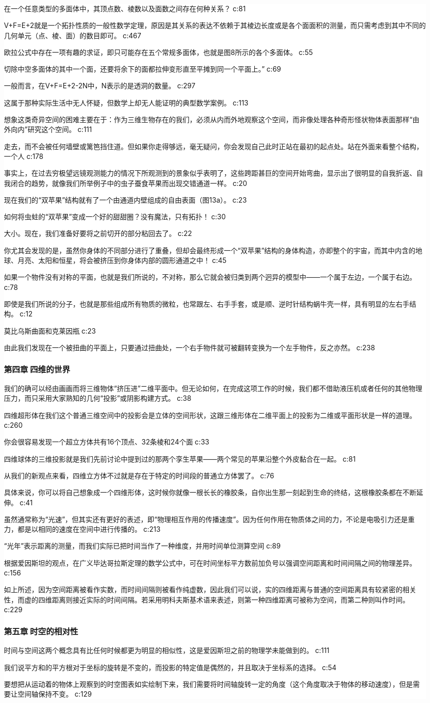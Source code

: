 在一个任意类型的多面体中，其顶点数、棱数以及面数之间存在何种关系？ c:81

V+F=E+2就是一个拓扑性质的一般性数学定理，原因是其关系的表达不依赖于其棱边长度或是各个面面积的测量，而只需考虑到其中不同的几何单元（点、棱、面）的数目即可。 c:467

欧拉公式中存在一项有趣的求证，即只可能存在五个常规多面体，也就是图8所示的各个多面体。 c:55

切除中空多面体的其中一个面，还要将余下的面都拉伸变形直至平摊到同一个平面上。” c:69

一般而言，在V+F=E+2-2N中，N表示的是透洞的数量。 c:297

这属于那种实际生活中无人怀疑，但数学上却无人能证明的典型数学案例。 c:113

想象这类奇异空间的困难主要在于：作为三维生物存在的我们，必须从内而外地观察这个空间，而非像处理各种奇形怪状物体表面那样“由外向内”研究这个空间。 c:111

走去，而不会被任何墙壁或篱笆挡住道。但如果你走得够远，毫无疑问，你会发现自己此时正站在最初的起点处。站在外面来看整个结构，一个人 c:178

事实上，在过去穷极望远镜观测能力的情况下所观测到的景象似乎表明了，这些跨距甚巨的空间开始弯曲，显示出了很明显的自我折返、自我闭合的趋势，就像我们所举例子中的虫子蚕食苹果而出现交错通道一样。 c:20

现在我们的“双苹果”结构就有了一个由通道内壁组成的自由表面（图13a）。 c:23

如何将虫蛀的“双苹果”变成一个好的甜甜圈？没有魔法，只有拓扑！ c:30

大小。现在，我们准备好要将之前切开的部分粘回去了。 c:22

你尤其会发现的是，虽然你身体的不同部分进行了重叠，但却会最终形成一个“双苹果”结构的身体构造，亦即整个的宇宙，而其中内含的地球、月亮、太阳和恒星，将会被挤压到你身体内部的圆形通道之中！ c:45

如果一个物件没有对称的平面，也就是我们所说的，不对称，那么它就会被归类到两个迥异的模型中——一个属于左边，一个属于右边。 c:78

即使是我们所说的分子，也就是那些组成所有物质的微粒，也常跟左、右手手套，或是顺、逆时针结构蜗牛壳一样，具有明显的左右手结构。 c:12

莫比乌斯曲面和克莱因瓶 c:23

由此我们发现在一个被扭曲的平面上，只要通过扭曲处，一个右手物件就可被翻转变换为一个左手物件，反之亦然。 c:238

### 第四章 四维的世界

我们的确可以经由画画而将三维物体“挤压进”二维平面中。但无论如何，在完成这项工作的时候，我们都不借助液压机或者任何的其他物理压力，而只采用大家熟知的几何“投影”或阴影构建方式。 c:38

四维超形体在我们这个普通三维空间中的投影会是立体的空间形状，这跟三维形体在二维平面上的投影为二维或平面形状是一样的道理。 c:260

你会很容易发现一个超立方体共有16个顶点、32条棱和24个面 c:33

四维球体的三维投影就是我们先前讨论中提到过的那两个孪生苹果——两个常见的苹果沿整个外皮黏合在一起。 c:81

从我们的新观点来看，四维立方体不过就是存在于特定的时间段的普通立方体罢了。 c:76

具体来说，你可以将自己想象成一个四维形体，这时候你就像一根长长的橡胶条，自你出生那一刻起到生命的终结，这根橡胶条都在不断延伸。 c:41

虽然通常称为“光速”，但其实还有更好的表述，即“物理相互作用的传播速度”。因为任何作用在物质体之间的力，不论是电吸引力还是重力，都是以相同的速度在空间中进行传播的。 c:213

“光年”表示距离的测量，而我们实际已把时间当作了一种维度，并用时间单位测算空间 c:89

根据爱因斯坦的观点，在广义毕达哥拉斯定理的数学公式中，可在时间坐标平方数前加负号以强调空间距离和时间间隔之间的物理差异。 c:156

如上所述，因为空间距离被看作实数，而时间间隔则被看作纯虚数，因此我们可以说，实的四维距离与普通的空间距离具有较紧密的相关性，而虚的四维距离则接近实际的时间间隔。若采用明科夫斯基术语来表述，则第一种四维距离可被称为空间，而第二种则叫作时间。 c:229

### 第五章 时空的相对性

时间与空间这两个概念具有比任何时候都更为明显的相似性，这是爱因斯坦之前的物理学未能做到的。 c:111

我们说平方和的平方根对于坐标的旋转是不变的，而投影的特定值是偶然的，并且取决于坐标系的选择。 c:54

要想把从运动着的物体上观察到的时空图表如实绘制下来，我们需要将时间轴旋转一定的角度（这个角度取决于物体的移动速度），但是需要让空间轴保持不变。 c:129
